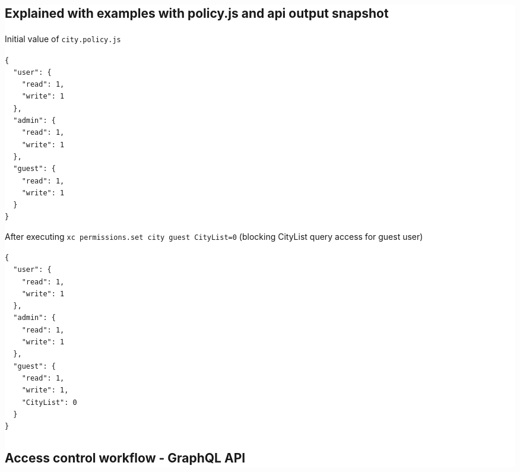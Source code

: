 ## Explained with examples with policy.js and api output snapshot




Initial value of `city.policy.js`


```
{
  "user": {
    "read": 1,
    "write": 1
  },
  "admin": {
    "read": 1,
    "write": 1
  },
  "guest": {
    "read": 1,
    "write": 1
  }
} 
```

After executing `xc permissions.set city guest CityList=0` (blocking CityList query access for guest user)

```
{
  "user": {
    "read": 1,
    "write": 1
  },
  "admin": {
    "read": 1,
    "write": 1
  },
  "guest": {
    "read": 1,
    "write": 1,
    "CityList": 0
  }
} 
```

## Access control workflow - GraphQL API

